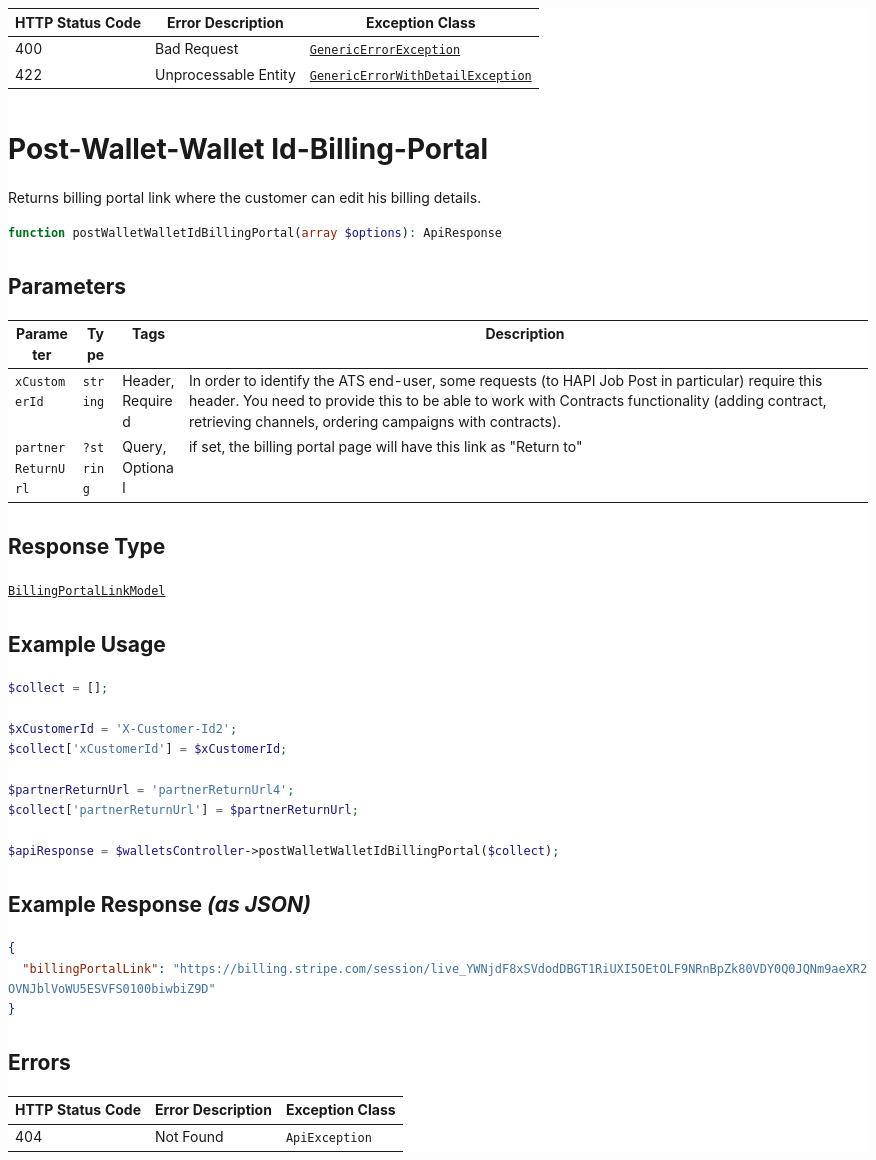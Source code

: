 | HTTP Status Code | Error Description | Exception Class |
|  --- | --- | --- |
| 400 | Bad Request | [`GenericErrorException`](../../doc/models/generic-error-exception.md) |
| 422 | Unprocessable Entity | [`GenericErrorWithDetailException`](../../doc/models/generic-error-with-detail-exception.md) |


# Post-Wallet-Wallet Id-Billing-Portal

Returns billing portal link where the customer can edit his billing details.

```php
function postWalletWalletIdBillingPortal(array $options): ApiResponse
```

## Parameters

| Parameter | Type | Tags | Description |
|  --- | --- | --- | --- |
| `xCustomerId` | `string` | Header, Required | In order to identify the ATS end-user, some requests (to HAPI Job Post in particular) require this header. You need to provide this to be able to work with Contracts functionality (adding contract, retrieving channels, ordering campaigns with contracts). |
| `partnerReturnUrl` | `?string` | Query, Optional | if set, the billing portal page will have this link as "Return to" |

## Response Type

[`BillingPortalLinkModel`](../../doc/models/billing-portal-link-model.md)

## Example Usage

```php
$collect = [];

$xCustomerId = 'X-Customer-Id2';
$collect['xCustomerId'] = $xCustomerId;

$partnerReturnUrl = 'partnerReturnUrl4';
$collect['partnerReturnUrl'] = $partnerReturnUrl;

$apiResponse = $walletsController->postWalletWalletIdBillingPortal($collect);
```

## Example Response *(as JSON)*

```json
{
  "billingPortalLink": "https://billing.stripe.com/session/live_YWNjdF8xSVdodDBGT1RiUXI5OEtOLF9NRnBpZk80VDY0Q0JQNm9aeXR2OVNJblVoWU5ESVFS0100biwbiZ9D"
}
```

## Errors

| HTTP Status Code | Error Description | Exception Class |
|  --- | --- | --- |
| 404 | Not Found | `ApiException` |

